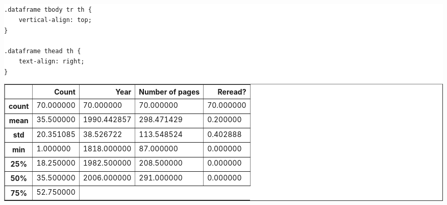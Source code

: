     .dataframe tbody tr th {
        vertical-align: top;
    }

    .dataframe thead th {
        text-align: right;
    }
</style>
<table border="1" class="dataframe">
  <thead>
    <tr style="text-align: right;">
      <th></th>
      <th>Count</th>
      <th>Year</th>
      <th>Number of pages</th>
      <th>Reread?</th>
    </tr>
  </thead>
  <tbody>
    <tr>
      <th>count</th>
      <td>70.000000</td>
      <td>70.000000</td>
      <td>70.000000</td>
      <td>70.000000</td>
    </tr>
    <tr>
      <th>mean</th>
      <td>35.500000</td>
      <td>1990.442857</td>
      <td>298.471429</td>
      <td>0.200000</td>
    </tr>
    <tr>
      <th>std</th>
      <td>20.351085</td>
      <td>38.526722</td>
      <td>113.548524</td>
      <td>0.402888</td>
    </tr>
    <tr>
      <th>min</th>
      <td>1.000000</td>
      <td>1818.000000</td>
      <td>87.000000</td>
      <td>0.000000</td>
    </tr>
    <tr>
      <th>25%</th>
      <td>18.250000</td>
      <td>1982.500000</td>
      <td>208.500000</td>
      <td>0.000000</td>
    </tr>
    <tr>
      <th>50%</th>
      <td>35.500000</td>
      <td>2006.000000</td>
      <td>291.000000</td>
      <td>0.000000</td>
    </tr>
    <tr>
      <th>75%</th>
      <td>52.750000</td>